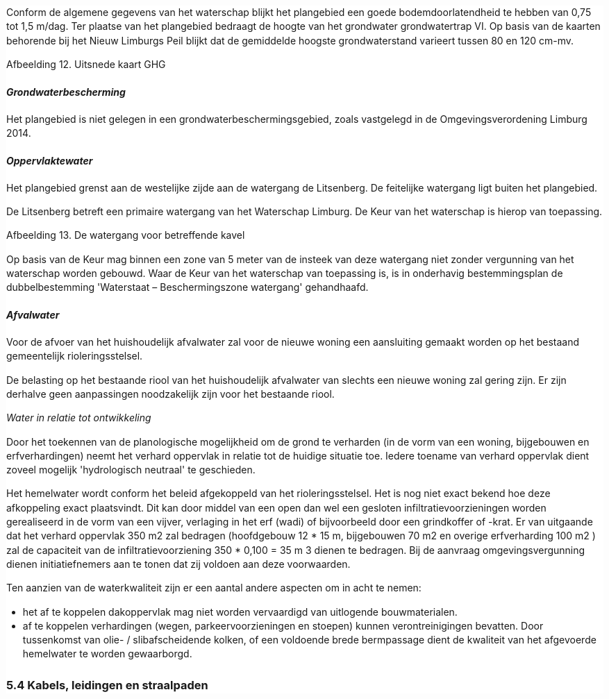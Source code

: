 Conform de algemene gegevens van het waterschap blijkt het plangebied een goede bodemdoorlatendheid te hebben van 0,75 tot 1,5 m/dag. Ter plaatse van het plangebied bedraagt de hoogte van het grondwater grondwatertrap VI. Op basis van de kaarten behorende bij het Nieuw Limburgs Peil blijkt dat de gemiddelde hoogste grondwaterstand varieert tussen 80 en 120 cm-mv.

Afbeelding 12. Uitsnede kaart GHG

#### *Grondwaterbescherming*

Het plangebied is niet gelegen in een grondwaterbeschermingsgebied, zoals vastgelegd in de Omgevingsverordening Limburg 2014.

#### *Oppervlaktewater*

Het plangebied grenst aan de westelijke zijde aan de watergang de Litsenberg. De feitelijke watergang ligt buiten het plangebied.

De Litsenberg betreft een primaire watergang van het Waterschap Limburg. De Keur van het waterschap is hierop van toepassing.

Afbeelding 13. De watergang voor betreffende kavel

Op basis van de Keur mag binnen een zone van 5 meter van de insteek van deze watergang niet zonder vergunning van het waterschap worden gebouwd. Waar de Keur van het waterschap van toepassing is, is in onderhavig bestemmingsplan de dubbelbestemming 'Waterstaat – Beschermingszone watergang' gehandhaafd.

#### *Afvalwater*

Voor de afvoer van het huishoudelijk afvalwater zal voor de nieuwe woning een aansluiting gemaakt worden op het bestaand gemeentelijk rioleringsstelsel.

De belasting op het bestaande riool van het huishoudelijk afvalwater van slechts een nieuwe woning zal gering zijn. Er zijn derhalve geen aanpassingen noodzakelijk zijn voor het bestaande riool.

*Water in relatie tot ontwikkeling*

Door het toekennen van de planologische mogelijkheid om de grond te verharden (in de vorm van een woning, bijgebouwen en erfverhardingen) neemt het verhard oppervlak in relatie tot de huidige situatie toe. Iedere toename van verhard oppervlak dient zoveel mogelijk 'hydrologisch neutraal' te geschieden.

Het hemelwater wordt conform het beleid afgekoppeld van het rioleringsstelsel. Het is nog niet exact bekend hoe deze afkoppeling exact plaatsvindt. Dit kan door middel van een open dan wel een gesloten infiltratievoorzieningen worden gerealiseerd in de vorm van een vijver, verlaging in het erf (wadi) of bijvoorbeeld door een grindkoffer of -krat. Er van uitgaande dat het verhard oppervlak 350 m2 zal bedragen (hoofdgebouw 12 * 15 m, bijgebouwen 70 m2 en overige erfverharding 100 m2 ) zal de capaciteit van de infiltratievoorziening 350 * 0,100 = 35 m 3 dienen te bedragen. Bij de aanvraag omgevingsvergunning dienen initiatiefnemers aan te tonen dat zij voldoen aan deze voorwaarden.

Ten aanzien van de waterkwaliteit zijn er een aantal andere aspecten om in acht te nemen:

- het af te koppelen dakoppervlak mag niet worden vervaardigd van uitlogende bouwmaterialen.
- af te koppelen verhardingen (wegen, parkeervoorzieningen en stoepen) kunnen verontreinigingen bevatten. Door tussenkomst van olie- / slibafscheidende kolken, of een voldoende brede bermpassage dient de kwaliteit van het afgevoerde hemelwater te worden gewaarborgd.

### <span id="page-30-0"></span>**5.4 Kabels, leidingen en straalpaden**

